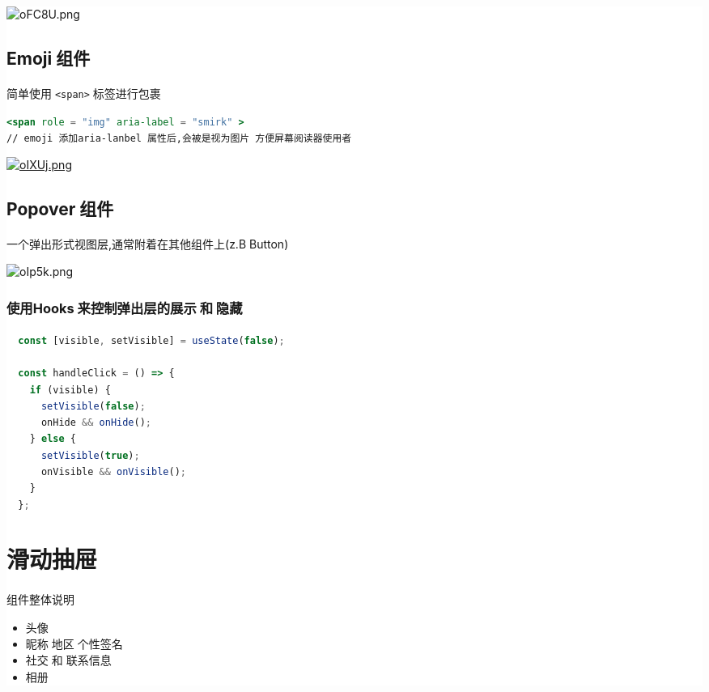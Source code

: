 

![oFC8U.png](https://wx2.sbimg.cn/2020/08/13/oFC8U.png)



## Emoji 组件

简单使用 `<span>` 标签进行包裹

```jsx
<span role = "img" aria-label = "smirk" >
// emoji 添加aria-lanbel 属性后,会被是视为图片 方便屏幕阅读器使用者
```

[![oIXUj.png](https://wx2.sbimg.cn/2020/08/13/oIXUj.png)](https://sbimg.cn/image/oIXUj)



## Popover 组件

一个弹出形式视图层,通常附着在其他组件上(z.B  Button)

![oIp5k.png](https://wx1.sbimg.cn/2020/08/13/oIp5k.png)



### 使用Hooks 来控制弹出层的展示 和  隐藏

```jsx
  const [visible, setVisible] = useState(false);

  const handleClick = () => {
    if (visible) {
      setVisible(false);
      onHide && onHide();
    } else {
      setVisible(true);
      onVisible && onVisible();
    }
  };
```







# 滑动抽屉

组件整体说明

- 头像
- 昵称 地区 个性签名
- 社交 和  联系信息
- 相册  
